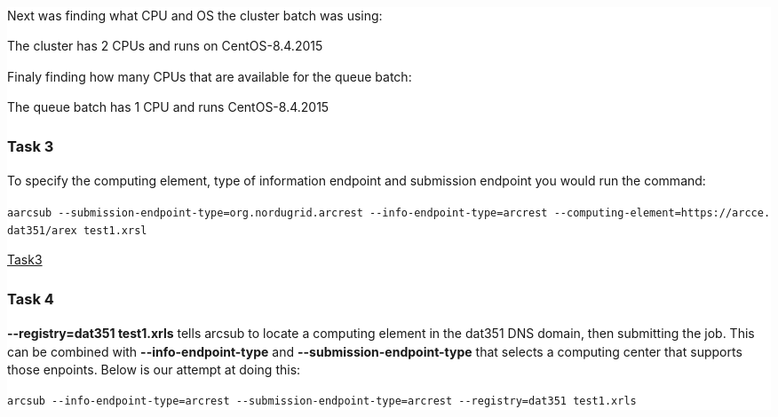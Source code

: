 
Next was finding what CPU and OS the cluster batch was using: 

The cluster has 2 CPUs and runs on CentOS-8.4.2015


Finaly finding how many CPUs that are available for the queue batch: 

The queue batch has 1 CPU and runs CentOS-8.4.2015


### Task 3

To specify the computing element, type of information endpoint and submission endpoint you would run the command:

```
aarcsub --submission-endpoint-type=org.nordugrid.arcrest --info-endpoint-type=arcrest --computing-element=https://arcce.dat351/arex test1.xrsl

```
[Task3](https://github.com/Gudolv/Dat351-labs/blob/main/Screenshots/Oblig2/task3done.png)


### Task 4

**--registry=dat351 test1.xrls** tells arcsub to locate a computing element in the dat351 DNS domain, then submitting the 
job. This can be combined with **--info-endpoint-type** and **--submission-endpoint-type** that selects a computing 
center that supports those enpoints. Below is our attempt at doing this:

```
arcsub --info-endpoint-type=arcrest --submission-endpoint-type=arcrest --registry=dat351 test1.xrls
```